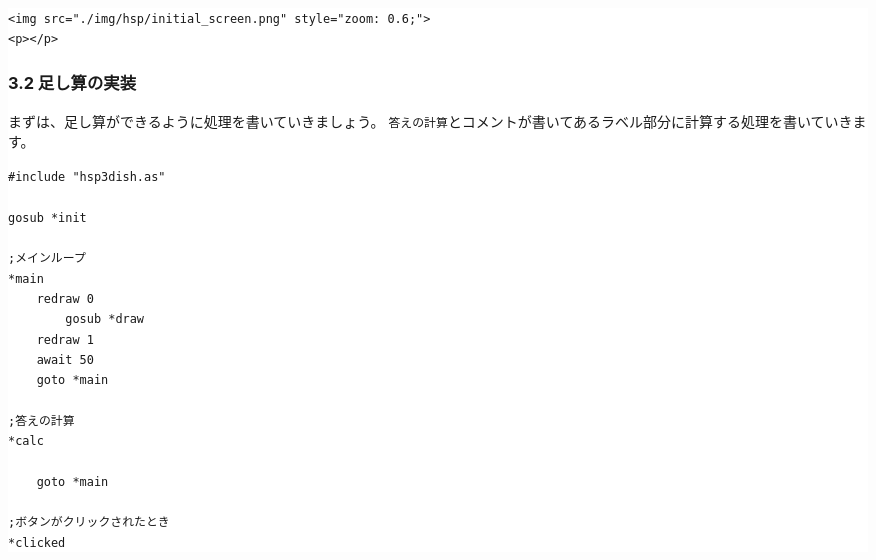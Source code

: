     <img src="./img/hsp/initial_screen.png" style="zoom: 0.6;">
    <p></p>
</div>

### 3.2 足し算の実装
まずは、足し算ができるように処理を書いていきましょう。
`答えの計算`とコメントが書いてあるラベル部分に計算する処理を書いていきます。

```
#include "hsp3dish.as"

gosub *init

;メインループ
*main
    redraw 0
        gosub *draw
    redraw 1
    await 50
    goto *main

;答えの計算
*calc

    goto *main

;ボタンがクリックされたとき
*clicked
```
